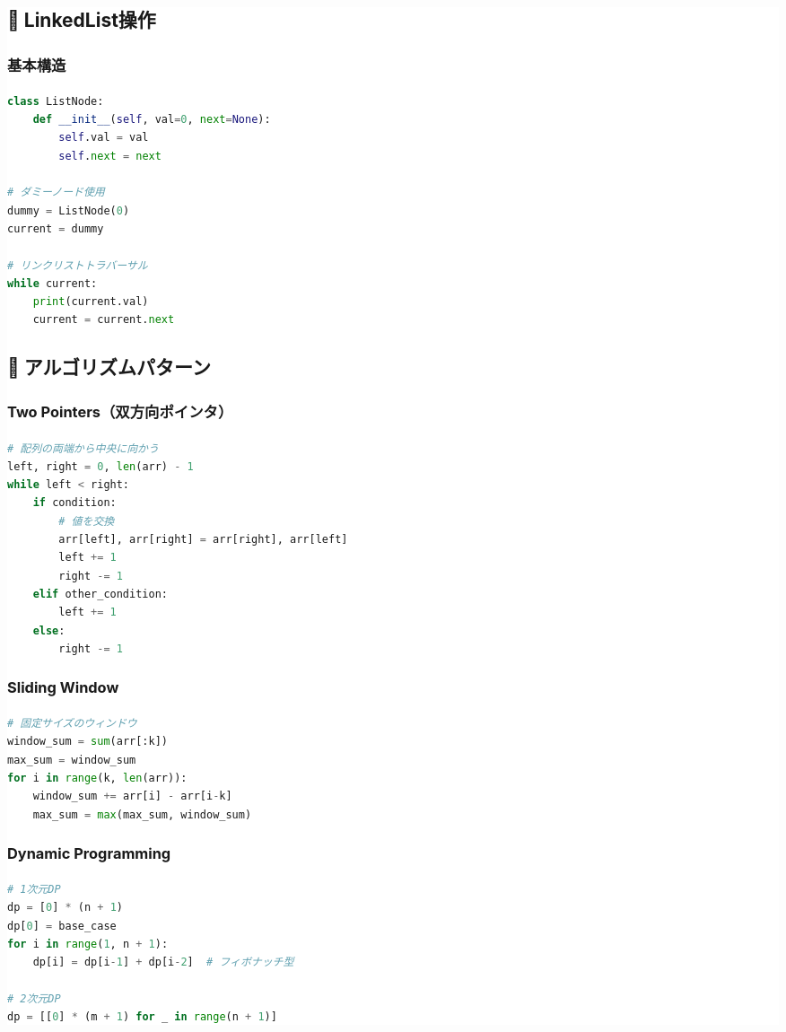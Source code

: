 ## 🔗 LinkedList操作

### 基本構造
```python
class ListNode:
    def __init__(self, val=0, next=None):
        self.val = val
        self.next = next

# ダミーノード使用
dummy = ListNode(0)
current = dummy

# リンクリストトラバーサル
while current:
    print(current.val)
    current = current.next
```

## 🎯 アルゴリズムパターン

### Two Pointers（双方向ポインタ）
```python
# 配列の両端から中央に向かう
left, right = 0, len(arr) - 1
while left < right:
    if condition:
        # 値を交換
        arr[left], arr[right] = arr[right], arr[left]
        left += 1
        right -= 1
    elif other_condition:
        left += 1
    else:
        right -= 1
```

### Sliding Window
```python
# 固定サイズのウィンドウ
window_sum = sum(arr[:k])
max_sum = window_sum
for i in range(k, len(arr)):
    window_sum += arr[i] - arr[i-k]
    max_sum = max(max_sum, window_sum)
```

### Dynamic Programming
```python
# 1次元DP
dp = [0] * (n + 1)
dp[0] = base_case
for i in range(1, n + 1):
    dp[i] = dp[i-1] + dp[i-2]  # フィボナッチ型

# 2次元DP
dp = [[0] * (m + 1) for _ in range(n + 1)]
```

